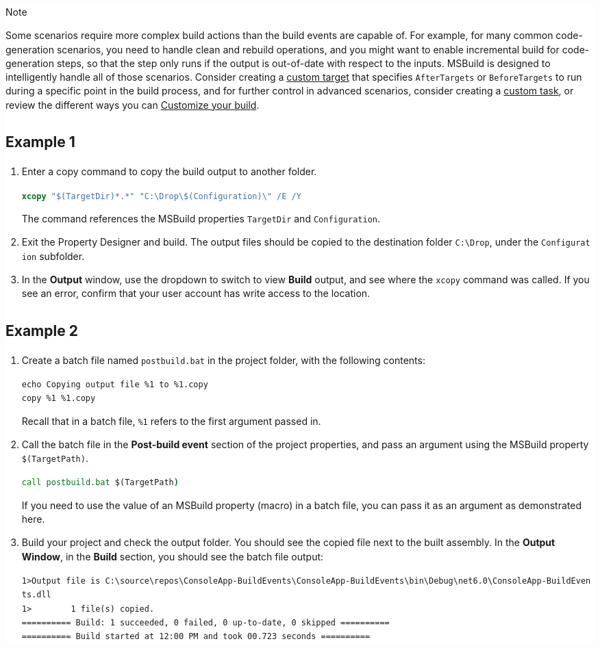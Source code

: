 > [!NOTE]
> Some scenarios require more complex build actions than the build events are capable of. For example, for many common code-generation scenarios, you need to handle clean and rebuild operations, and you might want to enable incremental build for code-generation steps, so that the step only runs if the output is out-of-date with respect to the inputs. MSBuild is designed to intelligently handle all of those scenarios. Consider creating a [custom target](../msbuild/target-build-order.md) that specifies `AfterTargets` or `BeforeTargets` to run during a specific point in the build process, and for further control in advanced scenarios, consider creating a [custom task](../msbuild/task-writing.md), or review the different ways you can [Customize your build](../msbuild/customize-your-build.md).


## Example 1

1. Enter a copy command to copy the build output to another folder.

   ```cmd
   xcopy "$(TargetDir)*.*" "C:\Drop\$(Configuration)\" /E /Y
   ```

   The command references the MSBuild properties `TargetDir` and `Configuration`.

1. Exit the Property Designer and build. The output files should be copied to the destination folder `C:\Drop`, under the  `Configuration` subfolder. 

1. In the **Output** window, use the dropdown to switch to view **Build** output, and see where the `xcopy` command was called. If you see an error, confirm that your user account has write access to the location.

## Example 2

1. Create a batch file named `postbuild.bat` in the project folder, with the following contents:

   ```batch
   echo Copying output file %1 to %1.copy
   copy %1 %1.copy
   ```

   Recall that in a batch file, `%1` refers to the first argument passed in.

1. Call the batch file in the **Post-build event** section of the project properties, and pass an argument using the MSBuild property `$(TargetPath)`.

    ```cmd
    call postbuild.bat $(TargetPath)
    ```

    If you need to use the value of an MSBuild property (macro) in a batch file, you can pass it as an argument as demonstrated here.

1. Build your project and check the output folder. You should see the copied file next to the built assembly. In the **Output Window**, in the **Build** section, you should see the batch file output:

   ```output
   1>Output file is C:\source\repos\ConsoleApp-BuildEvents\ConsoleApp-BuildEvents\bin\Debug\net6.0\ConsoleApp-BuildEvents.dll
   1>        1 file(s) copied.
   ========== Build: 1 succeeded, 0 failed, 0 up-to-date, 0 skipped ==========
   ========== Build started at 12:00 PM and took 00.723 seconds ==========
   ```

